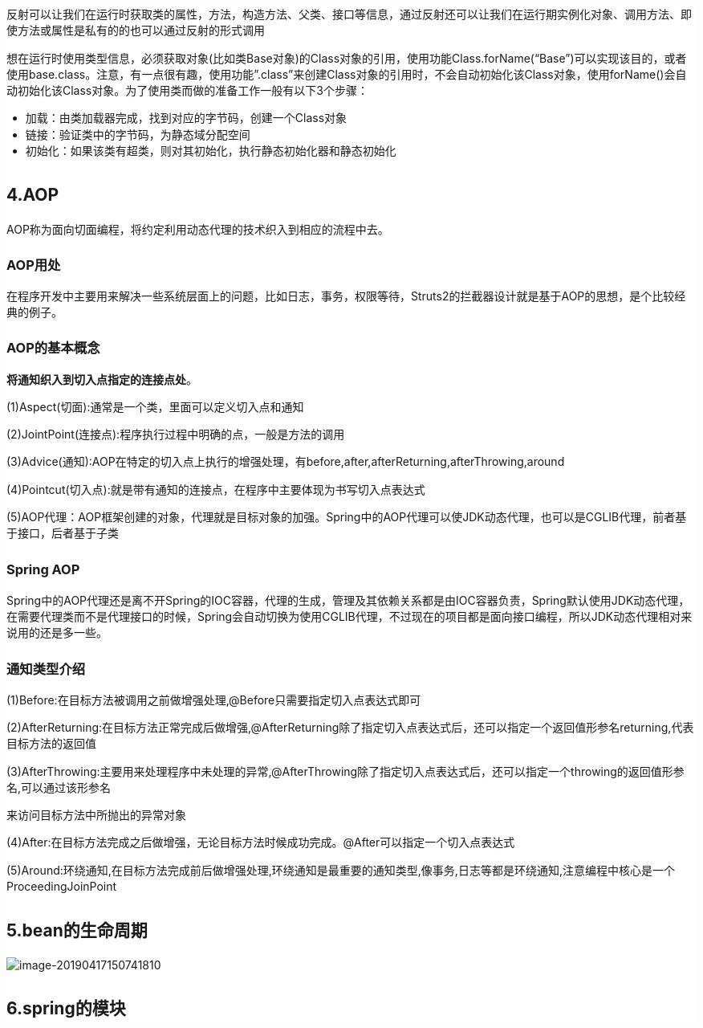 反射可以让我们在运行时获取类的属性，方法，构造方法、父类、接口等信息，通过反射还可以让我们在运行期实例化对象、调用方法、即使方法或属性是私有的的也可以通过反射的形式调用

想在运行时使用类型信息，必须获取对象(比如类Base对象)的Class对象的引用，使用功能Class.forName(“Base”)可以实现该目的，或者使用base.class。注意，有一点很有趣，使用功能”.class”来创建Class对象的引用时，不会自动初始化该Class对象，使用forName()会自动初始化该Class对象。为了使用类而做的准备工作一般有以下3个步骤：

- 加载：由类加载器完成，找到对应的字节码，创建一个Class对象
- 链接：验证类中的字节码，为静态域分配空间
- 初始化：如果该类有超类，则对其初始化，执行静态初始化器和静态初始化



## 4.AOP

AOP称为面向切面编程，将约定利用动态代理的技术织入到相应的流程中去。

### AOP用处

在程序开发中主要用来解决一些系统层面上的问题，比如日志，事务，权限等待，Struts2的拦截器设计就是基于AOP的思想，是个比较经典的例子。

### AOP的基本概念

 **将通知织入到切入点指定的连接点处**。

(1)Aspect(切面):通常是一个类，里面可以定义切入点和通知

(2)JointPoint(连接点):程序执行过程中明确的点，一般是方法的调用

(3)Advice(通知):AOP在特定的切入点上执行的增强处理，有before,after,afterReturning,afterThrowing,around

(4)Pointcut(切入点):就是带有通知的连接点，在程序中主要体现为书写切入点表达式

(5)AOP代理：AOP框架创建的对象，代理就是目标对象的加强。Spring中的AOP代理可以使JDK动态代理，也可以是CGLIB代理，前者基于接口，后者基于子类

### Spring AOP

Spring中的AOP代理还是离不开Spring的IOC容器，代理的生成，管理及其依赖关系都是由IOC容器负责，Spring默认使用JDK动态代理，在需要代理类而不是代理接口的时候，Spring会自动切换为使用CGLIB代理，不过现在的项目都是面向接口编程，所以JDK动态代理相对来说用的还是多一些。

### 通知类型介绍

(1)Before:在目标方法被调用之前做增强处理,@Before只需要指定切入点表达式即可

(2)AfterReturning:在目标方法正常完成后做增强,@AfterReturning除了指定切入点表达式后，还可以指定一个返回值形参名returning,代表目标方法的返回值

(3)AfterThrowing:主要用来处理程序中未处理的异常,@AfterThrowing除了指定切入点表达式后，还可以指定一个throwing的返回值形参名,可以通过该形参名

来访问目标方法中所抛出的异常对象

(4)After:在目标方法完成之后做增强，无论目标方法时候成功完成。@After可以指定一个切入点表达式

(5)Around:环绕通知,在目标方法完成前后做增强处理,环绕通知是最重要的通知类型,像事务,日志等都是环绕通知,注意编程中核心是一个ProceedingJoinPoint

## 5.bean的生命周期

![image-20190417150741810](https://ws4.sinaimg.cn/large/006tNc79ly1g25nbgsl46j30yk0u04qp.jpg)

## 6.spring的模块
